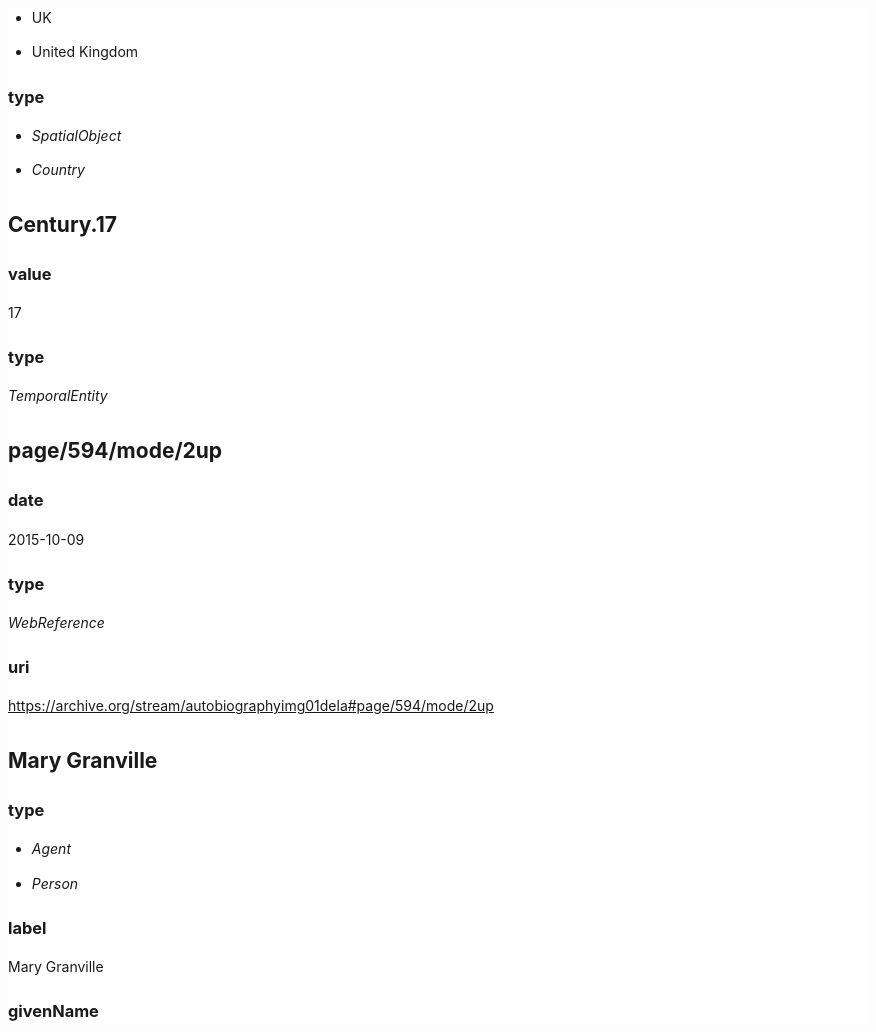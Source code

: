  - UK

 - United Kingdom

### type

 - *SpatialObject*

 - *Country*

## Century.17

### value


17

### type


*TemporalEntity*

## page/594/mode/2up

### date


2015-10-09

### type


*WebReference*

### uri


https://archive.org/stream/autobiographyimg01dela#page/594/mode/2up

## Mary Granville

### type

 - *Agent*

 - *Person*

### label


Mary Granville

### givenName

